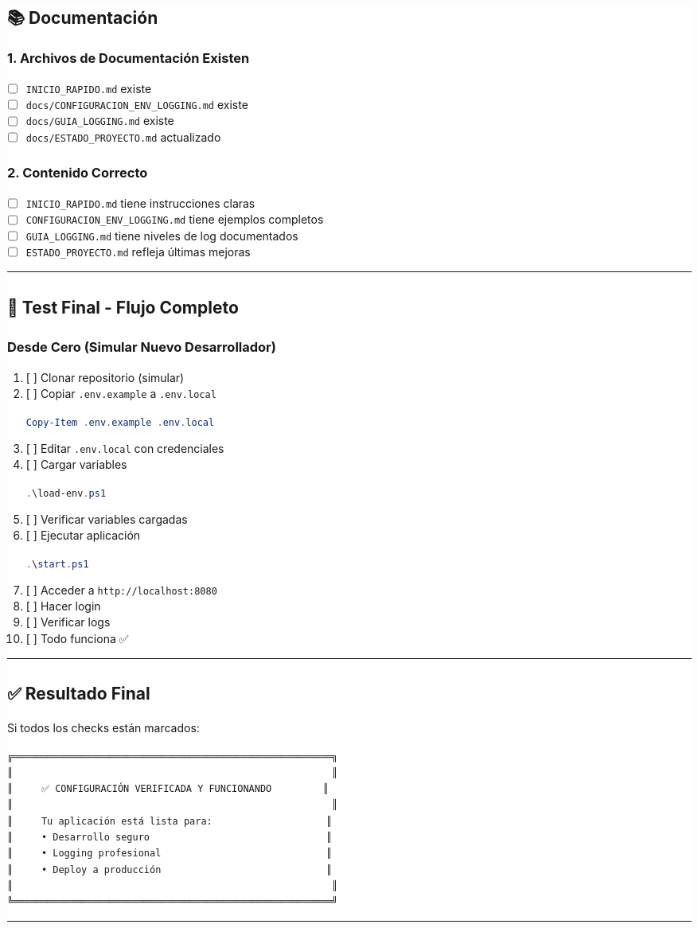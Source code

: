 
## 📚 Documentación

### 1. Archivos de Documentación Existen

- [ ] `INICIO_RAPIDO.md` existe
- [ ] `docs/CONFIGURACION_ENV_LOGGING.md` existe
- [ ] `docs/GUIA_LOGGING.md` existe
- [ ] `docs/ESTADO_PROYECTO.md` actualizado

### 2. Contenido Correcto

- [ ] `INICIO_RAPIDO.md` tiene instrucciones claras
- [ ] `CONFIGURACION_ENV_LOGGING.md` tiene ejemplos completos
- [ ] `GUIA_LOGGING.md` tiene niveles de log documentados
- [ ] `ESTADO_PROYECTO.md` refleja últimas mejoras

---

## 🎯 Test Final - Flujo Completo

### Desde Cero (Simular Nuevo Desarrollador)

1. [ ] Clonar repositorio (simular)
2. [ ] Copiar `.env.example` a `.env.local`
   ```powershell
   Copy-Item .env.example .env.local
   ```
3. [ ] Editar `.env.local` con credenciales
4. [ ] Cargar variables
   ```powershell
   .\load-env.ps1
   ```
5. [ ] Verificar variables cargadas
6. [ ] Ejecutar aplicación
   ```powershell
   .\start.ps1
   ```
7. [ ] Acceder a `http://localhost:8080`
8. [ ] Hacer login
9. [ ] Verificar logs
10. [ ] Todo funciona ✅

---

## ✅ Resultado Final

Si todos los checks están marcados:

```
╔════════════════════════════════════════════════════════╗
║                                                        ║
║     ✅ CONFIGURACIÓN VERIFICADA Y FUNCIONANDO         ║
║                                                        ║
║     Tu aplicación está lista para:                    ║
║     • Desarrollo seguro                               ║
║     • Logging profesional                             ║
║     • Deploy a producción                             ║
║                                                        ║
╚════════════════════════════════════════════════════════╝
```

---